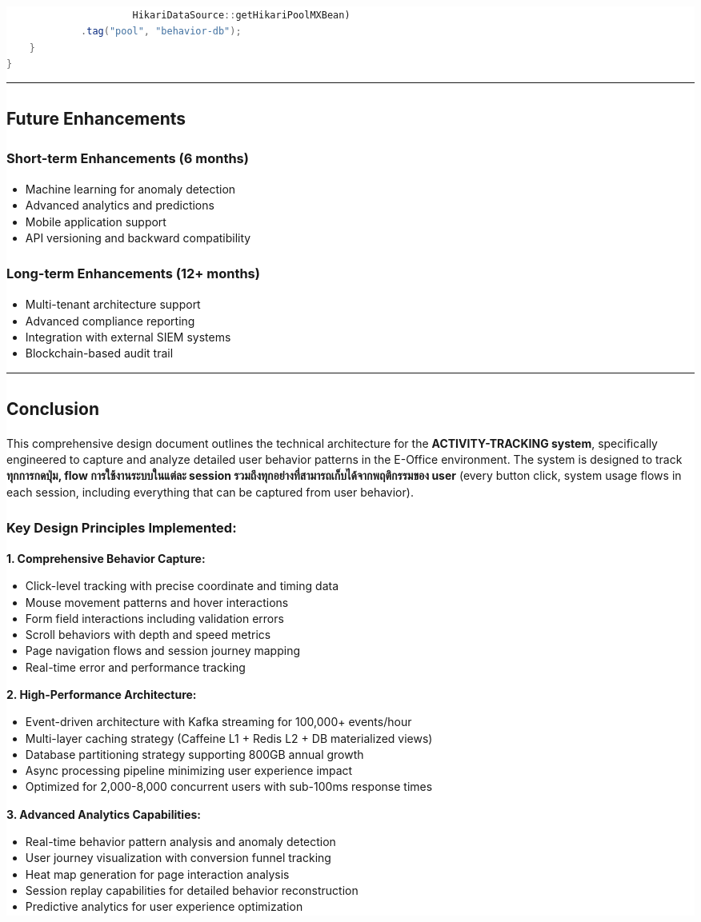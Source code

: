 ```java
                      HikariDataSource::getHikariPoolMXBean)
             .tag("pool", "behavior-db");
    }
}
```

---

## Future Enhancements

### Short-term Enhancements (6 months)
- Machine learning for anomaly detection
- Advanced analytics and predictions
- Mobile application support
- API versioning and backward compatibility

### Long-term Enhancements (12+ months)
- Multi-tenant architecture support
- Advanced compliance reporting
- Integration with external SIEM systems
- Blockchain-based audit trail

---

## Conclusion

This comprehensive design document outlines the technical architecture for the **ACTIVITY-TRACKING system**, specifically engineered to capture and analyze detailed user behavior patterns in the E-Office environment. The system is designed to track **ทุกการกดปุ่ม, flow การใช้งานระบบในแต่ละ session รวมถึงทุกอย่างที่สามารถเก็บได้จากพฤติกรรมของ user** (every button click, system usage flows in each session, including everything that can be captured from user behavior).

### Key Design Principles Implemented:

**1. Comprehensive Behavior Capture:**
- Click-level tracking with precise coordinate and timing data
- Mouse movement patterns and hover interactions
- Form field interactions including validation errors
- Scroll behaviors with depth and speed metrics
- Page navigation flows and session journey mapping
- Real-time error and performance tracking

**2. High-Performance Architecture:**
- Event-driven architecture with Kafka streaming for 100,000+ events/hour
- Multi-layer caching strategy (Caffeine L1 + Redis L2 + DB materialized views)
- Database partitioning strategy supporting 800GB annual growth
- Async processing pipeline minimizing user experience impact
- Optimized for 2,000-8,000 concurrent users with sub-100ms response times

**3. Advanced Analytics Capabilities:**
- Real-time behavior pattern analysis and anomaly detection
- User journey visualization with conversion funnel tracking
- Heat map generation for page interaction analysis
- Session replay capabilities for detailed behavior reconstruction
- Predictive analytics for user experience optimization
